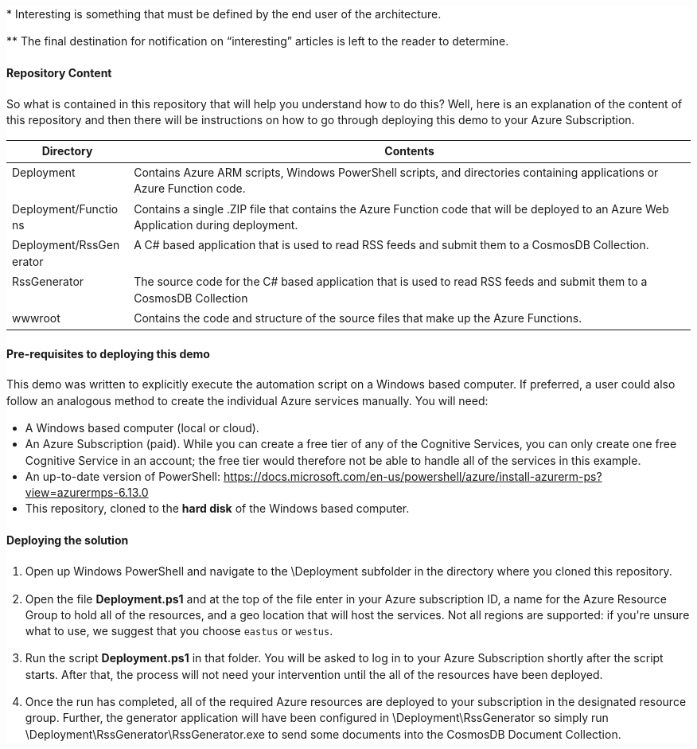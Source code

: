 \* Interesting is something that must be defined by the end user of the architecture.

\** The final destination for notification on “interesting” articles is left to the reader to determine. 


#### Repository Content
So what is contained in this repository that will help you understand how to do this? Well, here is an explanation of the content of this repository and then there will be instructions on how to go through deploying this demo to your Azure Subscription.

Directory | Contents
--- | --- 
Deployment | Contains Azure ARM scripts, Windows PowerShell scripts, and directories containing applications or Azure Function code.
Deployment/Functions | Contains a single .ZIP file that contains the Azure Function code that will be deployed to an Azure Web Application during deployment. 
Deployment/RssGenerator | A C# based application that is used to read RSS feeds and submit them to a CosmosDB Collection.
RssGenerator | The source code for the C# based application that is used to read RSS feeds and submit them to a CosmosDB Collection
wwwroot | Contains the code and structure of the source files that make up the Azure Functions.


#### Pre-requisites to deploying this demo
This demo was written to explicitly execute the automation script on a Windows based computer. If preferred, a user could also follow an analogous method to create the individual Azure services manually. You will need:

- A Windows based computer (local or cloud).
- An Azure Subscription (paid). While you can create a free tier of any of the Cognitive Services, you can only create one free Cognitive Service in an account; the free tier would therefore not be able to handle all of the services in this example.
- An up-to-date version of PowerShell: https://docs.microsoft.com/en-us/powershell/azure/install-azurerm-ps?view=azurermps-6.13.0
- This repository, cloned to the <b>hard disk</b> of the Windows based computer.

#### Deploying the solution
1. Open up Windows PowerShell and navigate to the \Deployment subfolder in the directory where you cloned this repository. 

2. Open the file <b>Deployment.ps1</b> and at the top of the file enter in your Azure subscription ID, a name for the Azure Resource Group to hold all of the resources, and a geo location that will host the services. Not all regions are supported: if you're unsure what to use, we suggest that you choose `eastus` or `westus`. 

3. Run the script <b>Deployment.ps1</b> in that folder. You will be asked to log in to your Azure Subscription shortly after the script starts. After that, the process will not need your intervention until the all of the resources have been deployed. 

4. Once the run has completed, all of the required Azure resources are deployed to your subscription in the designated resource group. Further, the generator application will have been configured in \Deployment\RssGenerator so simply run \Deployment\RssGenerator\RssGenerator.exe to send some documents into the CosmosDB Document Collection.
